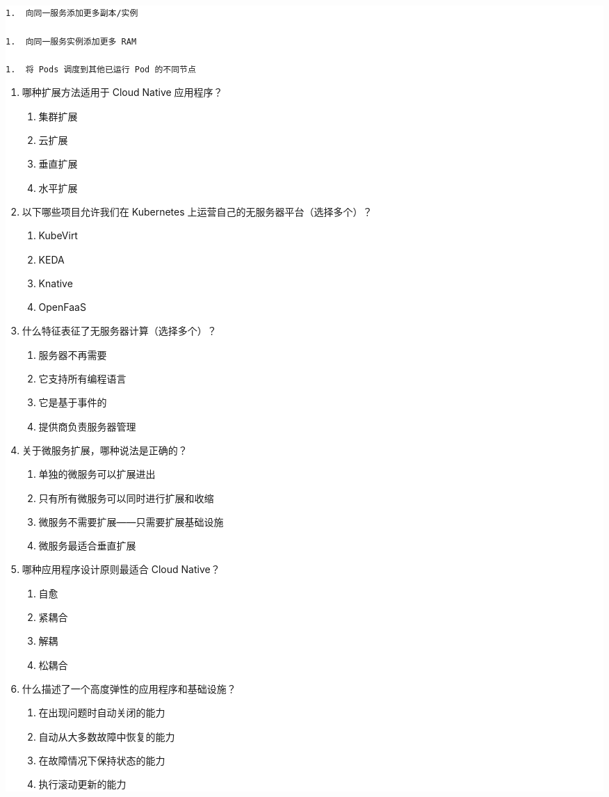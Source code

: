     1.  向同一服务添加更多副本/实例

    1.  向同一服务实例添加更多 RAM

    1.  将 Pods 调度到其他已运行 Pod 的不同节点

1.  哪种扩展方法适用于 Cloud Native 应用程序？

    1.  集群扩展

    1.  云扩展

    1.  垂直扩展

    1.  水平扩展

1.  以下哪些项目允许我们在 Kubernetes 上运营自己的无服务器平台（选择多个）？

    1.  KubeVirt

    1.  KEDA

    1.  Knative

    1.  OpenFaaS

1.  什么特征表征了无服务器计算（选择多个）？

    1.  服务器不再需要

    1.  它支持所有编程语言

    1.  它是基于事件的

    1.  提供商负责服务器管理

1.  关于微服务扩展，哪种说法是正确的？

    1.  单独的微服务可以扩展进出

    1.  只有所有微服务可以同时进行扩展和收缩

    1.  微服务不需要扩展——只需要扩展基础设施

    1.  微服务最适合垂直扩展

1.  哪种应用程序设计原则最适合 Cloud Native？

    1.  自愈

    1.  紧耦合

    1.  解耦

    1.  松耦合

1.  什么描述了一个高度弹性的应用程序和基础设施？

    1.  在出现问题时自动关闭的能力

    1.  自动从大多数故障中恢复的能力

    1.  在故障情况下保持状态的能力

    1.  执行滚动更新的能力

